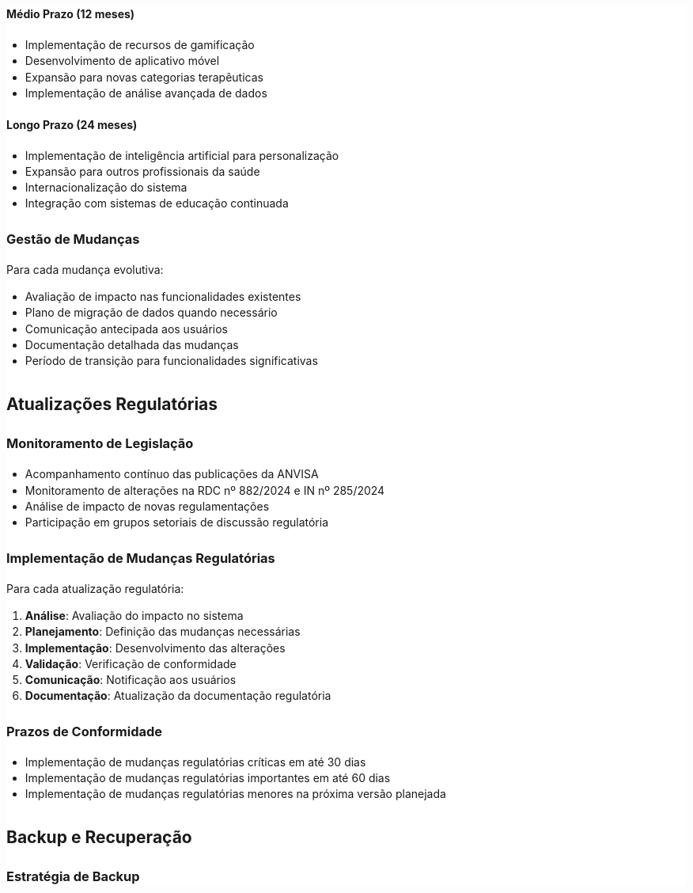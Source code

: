 #### Médio Prazo (12 meses)
- Implementação de recursos de gamificação
- Desenvolvimento de aplicativo móvel
- Expansão para novas categorias terapêuticas
- Implementação de análise avançada de dados

#### Longo Prazo (24 meses)
- Implementação de inteligência artificial para personalização
- Expansão para outros profissionais da saúde
- Internacionalização do sistema
- Integração com sistemas de educação continuada

### Gestão de Mudanças

Para cada mudança evolutiva:
- Avaliação de impacto nas funcionalidades existentes
- Plano de migração de dados quando necessário
- Comunicação antecipada aos usuários
- Documentação detalhada das mudanças
- Período de transição para funcionalidades significativas

## Atualizações Regulatórias

### Monitoramento de Legislação

- Acompanhamento contínuo das publicações da ANVISA
- Monitoramento de alterações na RDC nº 882/2024 e IN nº 285/2024
- Análise de impacto de novas regulamentações
- Participação em grupos setoriais de discussão regulatória

### Implementação de Mudanças Regulatórias

Para cada atualização regulatória:
1. **Análise**: Avaliação do impacto no sistema
2. **Planejamento**: Definição das mudanças necessárias
3. **Implementação**: Desenvolvimento das alterações
4. **Validação**: Verificação de conformidade
5. **Comunicação**: Notificação aos usuários
6. **Documentação**: Atualização da documentação regulatória

### Prazos de Conformidade

- Implementação de mudanças regulatórias críticas em até 30 dias
- Implementação de mudanças regulatórias importantes em até 60 dias
- Implementação de mudanças regulatórias menores na próxima versão planejada

## Backup e Recuperação

### Estratégia de Backup
